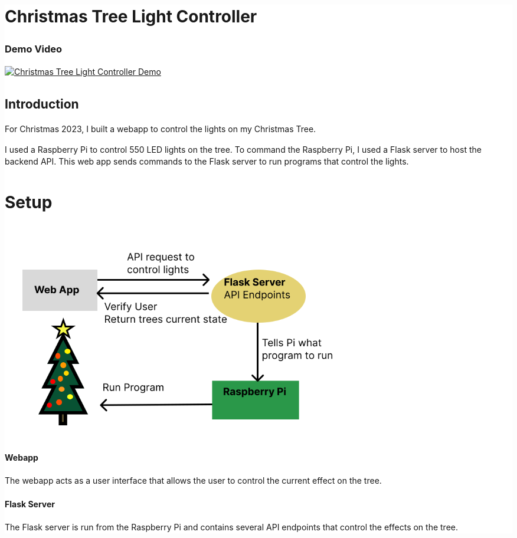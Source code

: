 # Christmas Tree Light Controller

### Demo Video
[![Christmas Tree Light Controller Demo](https://img.youtube.com/vi/4Ud3u6gmLVs/0.jpg)](https://www.youtube.com/watch?v=4Ud3u6gmLVs&ab_channel=BennettOlsen)



## Introduction
For Christmas 2023, I built a webapp to control the lights on my Christmas Tree.

I used a Raspberry Pi to control 550 LED lights on the tree. To command the Raspberry Pi, I used a Flask server to host the backend API. This web app sends commands to the Flask server to run programs that control the lights.

# Setup
<img src="Assets/readme/webapp_diagram.svg" alt="Home Page" width="600"/>

#### Webapp
The webapp acts as a user interface that allows the user to control the current effect on the tree.

#### Flask Server
The Flask server is run from the Raspberry Pi and contains several API endpoints that control the effects on the tree.
